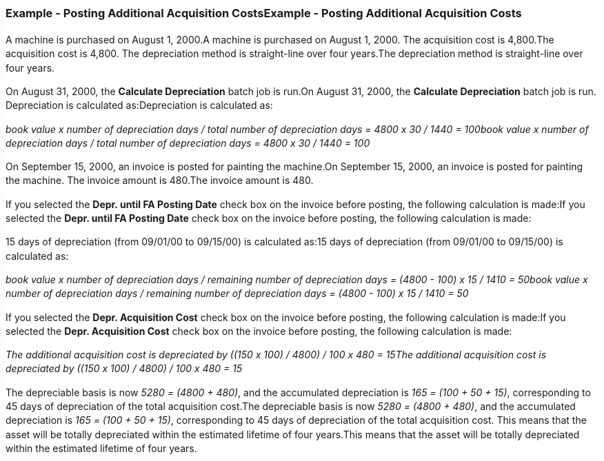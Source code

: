 ### <a name="example---posting-additional-acquisition-costs"></a><span data-ttu-id="7d7d0-153">Example - Posting Additional Acquisition Costs</span><span class="sxs-lookup"><span data-stu-id="7d7d0-153">Example - Posting Additional Acquisition Costs</span></span>
<span data-ttu-id="7d7d0-154">A machine is purchased on August 1, 2000.</span><span class="sxs-lookup"><span data-stu-id="7d7d0-154">A machine is purchased on August 1, 2000.</span></span> <span data-ttu-id="7d7d0-155">The acquisition cost is 4,800.</span><span class="sxs-lookup"><span data-stu-id="7d7d0-155">The acquisition cost is 4,800.</span></span> <span data-ttu-id="7d7d0-156">The depreciation method is straight-line over four years.</span><span class="sxs-lookup"><span data-stu-id="7d7d0-156">The depreciation method is straight-line over four years.</span></span>

<span data-ttu-id="7d7d0-157">On August 31, 2000, the **Calculate Depreciation** batch job is run.</span><span class="sxs-lookup"><span data-stu-id="7d7d0-157">On August 31, 2000, the **Calculate Depreciation** batch job is run.</span></span> <span data-ttu-id="7d7d0-158">Depreciation is calculated as:</span><span class="sxs-lookup"><span data-stu-id="7d7d0-158">Depreciation is calculated as:</span></span>

<span data-ttu-id="7d7d0-159">*book value x number of depreciation days / total number of depreciation days = 4800 x 30 / 1440 = 100*</span><span class="sxs-lookup"><span data-stu-id="7d7d0-159">*book value x number of depreciation days / total number of depreciation days = 4800 x 30 / 1440 = 100*</span></span>  

<span data-ttu-id="7d7d0-160">On September 15, 2000, an invoice is posted for painting the machine.</span><span class="sxs-lookup"><span data-stu-id="7d7d0-160">On September 15, 2000, an invoice is posted for painting the machine.</span></span> <span data-ttu-id="7d7d0-161">The invoice amount is 480.</span><span class="sxs-lookup"><span data-stu-id="7d7d0-161">The invoice amount is 480.</span></span>

<span data-ttu-id="7d7d0-162">If you selected the **Depr. until FA Posting Date** check box on the invoice before posting, the following calculation is made:</span><span class="sxs-lookup"><span data-stu-id="7d7d0-162">If you selected the **Depr. until FA Posting Date** check box on the invoice before posting, the following calculation is made:</span></span>  

<span data-ttu-id="7d7d0-163">15 days of depreciation (from 09/01/00 to 09/15/00) is calculated as:</span><span class="sxs-lookup"><span data-stu-id="7d7d0-163">15 days of depreciation (from 09/01/00 to 09/15/00) is calculated as:</span></span>

<span data-ttu-id="7d7d0-164">*book value x number of depreciation days / remaining number of depreciation days = (4800 - 100) x 15 / 1410 = 50*</span><span class="sxs-lookup"><span data-stu-id="7d7d0-164">*book value x number of depreciation days / remaining number of depreciation days = (4800 - 100) x 15 / 1410 = 50*</span></span>

<span data-ttu-id="7d7d0-165">If you selected the **Depr. Acquisition Cost** check box on the invoice before posting, the following calculation is made:</span><span class="sxs-lookup"><span data-stu-id="7d7d0-165">If you selected the **Depr. Acquisition Cost** check box on the invoice before posting, the following calculation is made:</span></span>  

<span data-ttu-id="7d7d0-166">*The additional acquisition cost is depreciated by ((150 x 100) / 4800) / 100 x 480 = 15*</span><span class="sxs-lookup"><span data-stu-id="7d7d0-166">*The additional acquisition cost is depreciated by ((150 x 100) / 4800) / 100 x 480 = 15*</span></span>

<span data-ttu-id="7d7d0-167">The depreciable basis is now *5280 = (4800 + 480)*, and the accumulated depreciation is *165 = (100 + 50 + 15)*, corresponding to 45 days of depreciation of the total acquisition cost.</span><span class="sxs-lookup"><span data-stu-id="7d7d0-167">The depreciable basis is now *5280 = (4800 + 480)*, and the accumulated depreciation is *165 = (100 + 50 + 15)*, corresponding to 45 days of depreciation of the total acquisition cost.</span></span> <span data-ttu-id="7d7d0-168">This means that the asset will be totally depreciated within the estimated lifetime of four years.</span><span class="sxs-lookup"><span data-stu-id="7d7d0-168">This means that the asset will be totally depreciated within the estimated lifetime of four years.</span></span>  
